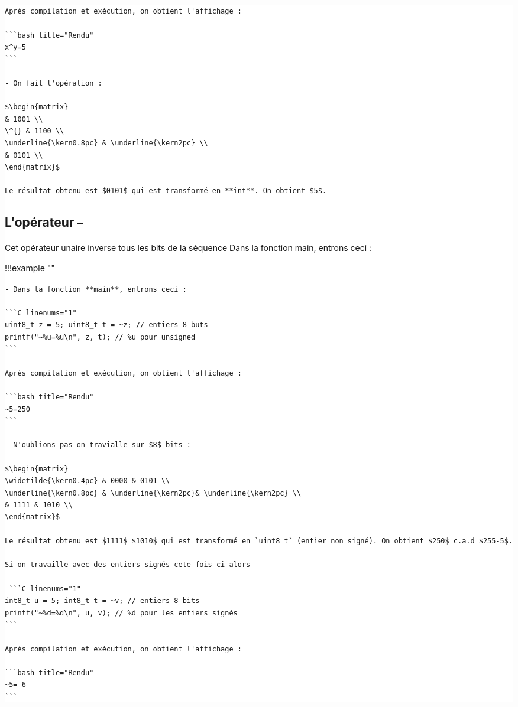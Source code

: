     Après compilation et exécution, on obtient l'affichage :

    ```bash title="Rendu"
    x^y=5
    ```

    - On fait l'opération :

    $\begin{matrix}
    & 1001 \\
    \^{} & 1100 \\
    \underline{\kern0.8pc} & \underline{\kern2pc} \\
    & 0101 \\
    \end{matrix}$
    
    Le résultat obtenu est $0101$ qui est transformé en **int**. On obtient $5$.

## L'opérateur `~`
Cet opérateur unaire inverse tous les bits de la séquence
Dans la fonction main, entrons ceci :

!!!example ""

    - Dans la fonction **main**, entrons ceci :

    ```C linenums="1"
    uint8_t z = 5; uint8_t t = ~z; // entiers 8 buts
    printf("~%u=%u\n", z, t); // %u pour unsigned
    ```

    Après compilation et exécution, on obtient l'affichage :

    ```bash title="Rendu"
    ~5=250
    ```

    - N'oublions pas on travialle sur $8$ bits :

    $\begin{matrix}
    \widetilde{\kern0.4pc} & 0000 & 0101 \\
    \underline{\kern0.8pc} & \underline{\kern2pc}& \underline{\kern2pc} \\
    & 1111 & 1010 \\
    \end{matrix}$

    Le résultat obtenu est $1111$ $1010$ qui est transformé en `uint8_t` (entier non signé). On obtient $250$ c.a.d $255-5$. 
    
    Si on travaille avec des entiers signés cete fois ci alors 
    
     ```C linenums="1"
    int8_t u = 5; int8_t t = ~v; // entiers 8 bits
    printf("~%d=%d\n", u, v); // %d pour les entiers signés
    ```

    Après compilation et exécution, on obtient l'affichage :

    ```bash title="Rendu"
    ~5=-6
    ```
